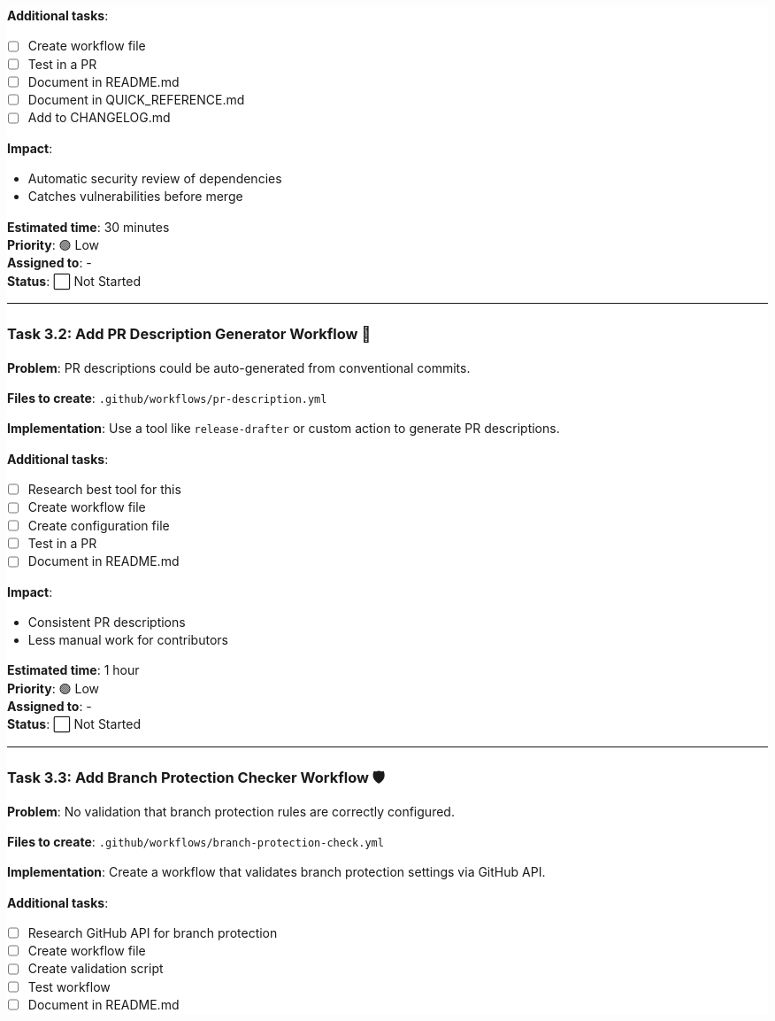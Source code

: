 **Additional tasks**:

- [ ] Create workflow file
- [ ] Test in a PR
- [ ] Document in README.md
- [ ] Document in QUICK_REFERENCE.md
- [ ] Add to CHANGELOG.md

**Impact**:

- Automatic security review of dependencies
- Catches vulnerabilities before merge

**Estimated time**: 30 minutes  
**Priority**: 🟢 Low  
**Assigned to**: -  
**Status**: ⬜ Not Started  

---

### Task 3.2: Add PR Description Generator Workflow 📝

**Problem**: PR descriptions could be auto-generated from conventional commits.

**Files to create**: `.github/workflows/pr-description.yml`

**Implementation**: Use a tool like `release-drafter` or custom action to generate PR descriptions.

**Additional tasks**:

- [ ] Research best tool for this
- [ ] Create workflow file
- [ ] Create configuration file
- [ ] Test in a PR
- [ ] Document in README.md

**Impact**:

- Consistent PR descriptions
- Less manual work for contributors

**Estimated time**: 1 hour  
**Priority**: 🟢 Low  
**Assigned to**: -  
**Status**: ⬜ Not Started  

---

### Task 3.3: Add Branch Protection Checker Workflow 🛡️

**Problem**: No validation that branch protection rules are correctly configured.

**Files to create**: `.github/workflows/branch-protection-check.yml`

**Implementation**: Create a workflow that validates branch protection settings via GitHub API.

**Additional tasks**:

- [ ] Research GitHub API for branch protection
- [ ] Create workflow file
- [ ] Create validation script
- [ ] Test workflow
- [ ] Document in README.md
